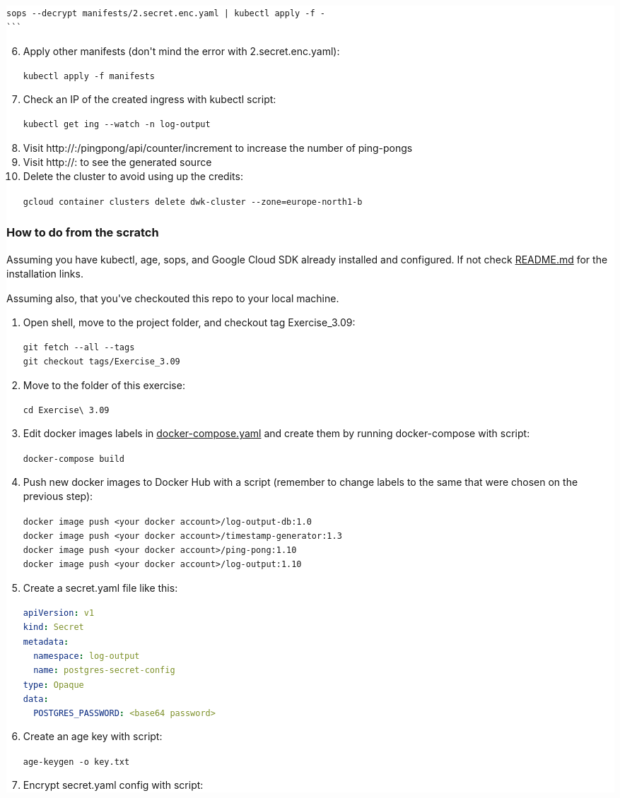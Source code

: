     sops --decrypt manifests/2.secret.enc.yaml | kubectl apply -f -
    ``` 
6. Apply other manifests (don't mind the error with 2.secret.enc.yaml):
    ```shell
    kubectl apply -f manifests
    ```
7. Check an IP of the created ingress with kubectl script:
    ```shell
    kubectl get ing --watch -n log-output
    ```
8. Visit http://<dwk-ingress address>:<dwk-ingress port>/pingpong/api/counter/increment to increase the number of ping-pongs
9. Visit http://<dwk-ingress address>:<dwk-ingress port> to see the generated source
10. Delete the cluster to avoid using up the credits:
     ```shell
     gcloud container clusters delete dwk-cluster --zone=europe-north1-b
     ```

### How to do from the scratch

Assuming you have kubectl, age, sops, and Google Cloud SDK already installed and configured.
If not check [README.md](../README.md) for the installation links.

Assuming also, that you've checkouted this repo to your local machine.

1. Open shell, move to the project folder, and checkout tag Exercise_3.09:
    ```shell
    git fetch --all --tags
    git checkout tags/Exercise_3.09
    ```
2. Move to the folder of this exercise:
    ```shell
    cd Exercise\ 3.09
    ```
3. Edit docker images labels in [docker-compose.yaml](docker-compose.yaml) and create them by running docker-compose with script:
    ```shell
    docker-compose build
    ```
4. Push new docker images to Docker Hub with a script (remember to change labels to the same that were chosen on the previous step):
    ```shell
    docker image push <your docker account>/log-output-db:1.0
    docker image push <your docker account>/timestamp-generator:1.3
    docker image push <your docker account>/ping-pong:1.10
    docker image push <your docker account>/log-output:1.10
    ```
5. Create a secret.yaml file like this:
    ```yaml
    apiVersion: v1
    kind: Secret
    metadata:
      namespace: log-output
      name: postgres-secret-config
    type: Opaque
    data:
      POSTGRES_PASSWORD: <base64 password>
    ```
6. Create an age key with script:
    ```shell
    age-keygen -o key.txt
    ```
7. Encrypt secret.yaml config with script:
    ```shell